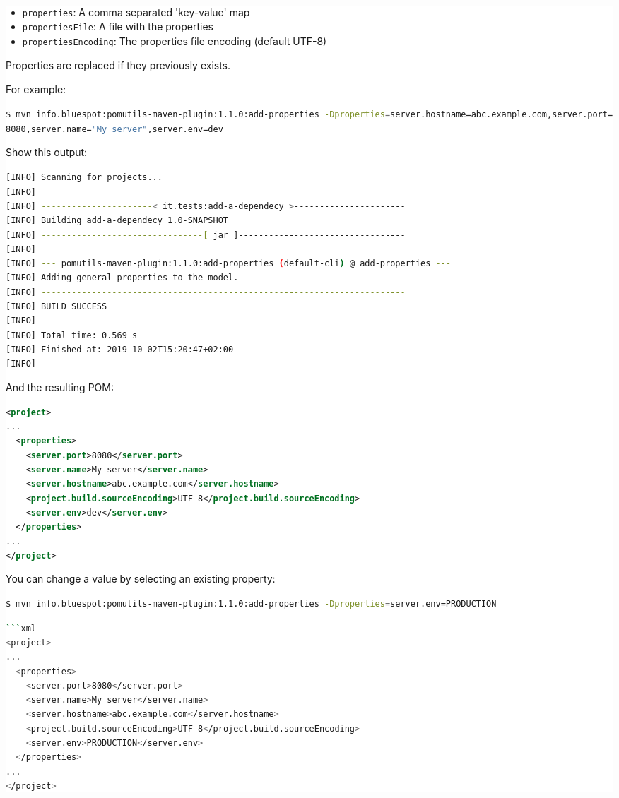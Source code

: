 - `properties`: A comma separated 'key-value' map
- `propertiesFile`: A file with the properties
- `propertiesEncoding`: The properties file encoding (default UTF-8)

Properties are replaced if they previously exists.

For example:

```bash
$ mvn info.bluespot:pomutils-maven-plugin:1.1.0:add-properties -Dproperties=server.hostname=abc.example.com,server.port=8080,server.name="My server",server.env=dev
```

Show this output:

```bash
[INFO] Scanning for projects...
[INFO] 
[INFO] ----------------------< it.tests:add-a-dependecy >----------------------
[INFO] Building add-a-dependecy 1.0-SNAPSHOT
[INFO] --------------------------------[ jar ]---------------------------------
[INFO] 
[INFO] --- pomutils-maven-plugin:1.1.0:add-properties (default-cli) @ add-properties ---
[INFO] Adding general properties to the model.
[INFO] ------------------------------------------------------------------------
[INFO] BUILD SUCCESS
[INFO] ------------------------------------------------------------------------
[INFO] Total time: 0.569 s
[INFO] Finished at: 2019-10-02T15:20:47+02:00
[INFO] ------------------------------------------------------------------------
```

And the resulting POM:

```xml
<project>
...
  <properties>
    <server.port>8080</server.port>
    <server.name>My server</server.name>
    <server.hostname>abc.example.com</server.hostname>
    <project.build.sourceEncoding>UTF-8</project.build.sourceEncoding>
    <server.env>dev</server.env>
  </properties>
...
</project>
```

You can change a value by selecting an existing property:

```bash
$ mvn info.bluespot:pomutils-maven-plugin:1.1.0:add-properties -Dproperties=server.env=PRODUCTION
```

```bash
```xml
<project>
...
  <properties>
    <server.port>8080</server.port>
    <server.name>My server</server.name>
    <server.hostname>abc.example.com</server.hostname>
    <project.build.sourceEncoding>UTF-8</project.build.sourceEncoding>
    <server.env>PRODUCTION</server.env>
  </properties>
...
</project>
```
